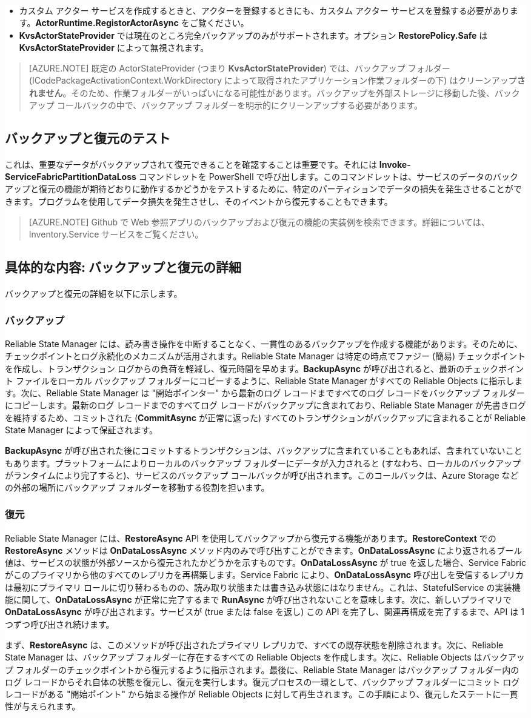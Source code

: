 
- カスタム アクター サービスを作成するときと、アクターを登録するときにも、カスタム アクター サービスを登録する必要があります。**ActorRuntime.RegistorActorAsync** をご覧ください。
- **KvsActorStateProvider** では現在のところ完全バックアップのみがサポートされます。オプション **RestorePolicy.Safe** は **KvsActorStateProvider** によって無視されます。

>[AZURE.NOTE] 既定の ActorStateProvider (つまり **KvsActorStateProvider**) では、バックアップ フォルダー (ICodePackageActivationContext.WorkDirectory によって取得されたアプリケーション作業フォルダーの下) はクリーンアップ**されません**。そのため、作業フォルダーがいっぱいになる可能性があります。バックアップを外部ストレージに移動した後、バックアップ コールバックの中で、バックアップ フォルダーを明示的にクリーンアップする必要があります。


## バックアップと復元のテスト

これは、重要なデータがバックアップされて復元できることを確認することは重要です。それには **Invoke-ServiceFabricPartitionDataLoss** コマンドレットを PowerShell で呼び出します。このコマンドレットは、サービスのデータのバックアップと復元の機能が期待どおりに動作するかどうかをテストするために、特定のパーティションでデータの損失を発生させることができます。プログラムを使用してデータ損失を発生させし、そのイベントから復元することもできます。

>[AZURE.NOTE] Github で Web 参照アプリのバックアップおよび復元の機能の実装例を検索できます。詳細については、Inventory.Service サービスをご覧ください。

## 具体的な内容: バックアップと復元の詳細

バックアップと復元の詳細を以下に示します。

### バックアップ
Reliable State Manager には、読み書き操作を中断することなく、一貫性のあるバックアップを作成する機能があります。そのために、チェックポイントとログ永続化のメカニズムが活用されます。Reliable State Manager は特定の時点でファジー (簡易) チェックポイントを作成し、トランザクション ログからの負荷を軽減し、復元時間を早めます。**BackupAsync** が呼び出されると、最新のチェックポイント ファイルをローカル バックアップ フォルダーにコピーするように、Reliable State Manager がすべての Reliable Objects に指示します。次に、Reliable State Manager は "開始ポインター" から最新のログ レコードまですべてのログ レコードをバックアップ フォルダーにコピーします。最新のログ レコードまでのすべてログ レコードがバックアップに含まれており、Reliable State Manager が先書きログを維持するため、コミットされた (**CommitAsync** が正常に返った) すべてのトランザクションがバックアップに含まれることが Reliable State Manager によって保証されます。

**BackupAsync** が呼び出された後にコミットするトランザクションは、バックアップに含まれていることもあれば、含まれていないこともあります。プラットフォームによりローカルのバックアップ フォルダーにデータが入力されると (すなわち、ローカルのバックアップがランタイムにより完了すると)、サービスのバックアップ コールバックが呼び出されます。このコールバックは、Azure Storage などの外部の場所にバックアップ フォルダーを移動する役割を担います。

### 復元

Reliable State Manager には、**RestoreAsync** API を使用してバックアップから復元する機能があります。**RestoreContext** での **RestoreAsync** メソッドは **OnDataLossAsync** メソッド内のみで呼び出すことができます。**OnDataLossAsync** により返されるブール値は、サービスの状態が外部ソースから復元されたかどうかを示すものです。**OnDataLossAsync** が true を返した場合、Service Fabric がこのプライマリから他のすべてのレプリカを再構築します。Service Fabric により、**OnDataLossAsync** 呼び出しを受信するレプリカは最初にプライマリ ロールに切り替わるものの、読み取り状態または書き込み状態にはなりません。これは、StatefulService の実装機能に関して、**OnDataLossAsync** が正常に完了するまで **RunAsync** が呼び出されないことを意味します。次に、新しいプライマリで **OnDataLossAsync** が呼び出されます。サービスが (true または false を返し) この API を完了し、関連再構成を完了するまで、API は 1 つずつ呼び出され続けます。

まず、**RestoreAsync** は、このメソッドが呼び出されたプライマリ レプリカで、すべての既存状態を削除されます。次に、Reliable State Manager は、バックアップ フォルダーに存在するすべての Reliable Objects を作成します。次に、Reliable Objects はバックアップ フォルダーのチェックポイントから復元するように指示されます。最後に、Reliable State Manager はバックアップ フォルダー内のログ レコードからそれ自体の状態を復元し、復元を実行します。復元プロセスの一環として、バックアップ フォルダーにコミット ログ レコードがある "開始ポイント" から始まる操作が Reliable Objects に対して再生されます。この手順により、復元したステートに一貫性が与えられます。

